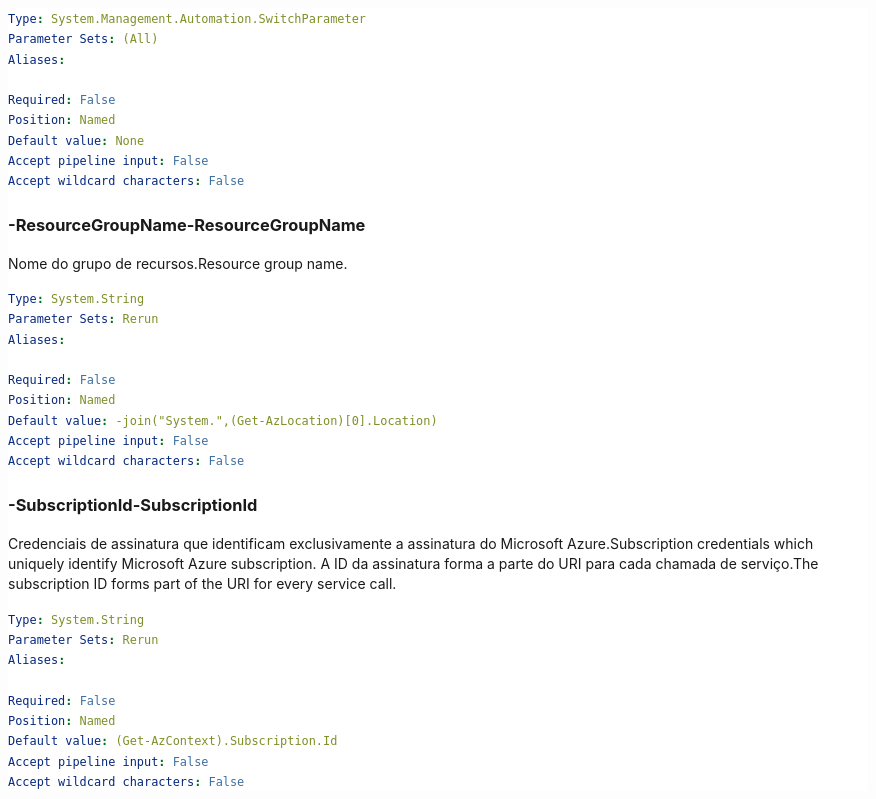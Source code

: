 ```yaml
Type: System.Management.Automation.SwitchParameter
Parameter Sets: (All)
Aliases:

Required: False
Position: Named
Default value: None
Accept pipeline input: False
Accept wildcard characters: False

```

### <span data-ttu-id="a4a44-124">-ResourceGroupName</span><span class="sxs-lookup"><span data-stu-id="a4a44-124">-ResourceGroupName</span></span>
<span data-ttu-id="a4a44-125">Nome do grupo de recursos.</span><span class="sxs-lookup"><span data-stu-id="a4a44-125">Resource group name.</span></span>

```yaml
Type: System.String
Parameter Sets: Rerun
Aliases:

Required: False
Position: Named
Default value: -join("System.",(Get-AzLocation)[0].Location)
Accept pipeline input: False
Accept wildcard characters: False

```

### <span data-ttu-id="a4a44-126">-SubscriptionId</span><span class="sxs-lookup"><span data-stu-id="a4a44-126">-SubscriptionId</span></span>
<span data-ttu-id="a4a44-127">Credenciais de assinatura que identificam exclusivamente a assinatura do Microsoft Azure.</span><span class="sxs-lookup"><span data-stu-id="a4a44-127">Subscription credentials which uniquely identify Microsoft Azure subscription.</span></span>
<span data-ttu-id="a4a44-128">A ID da assinatura forma a parte do URI para cada chamada de serviço.</span><span class="sxs-lookup"><span data-stu-id="a4a44-128">The subscription ID forms part of the URI for every service call.</span></span>

```yaml
Type: System.String
Parameter Sets: Rerun
Aliases:

Required: False
Position: Named
Default value: (Get-AzContext).Subscription.Id
Accept pipeline input: False
Accept wildcard characters: False

```
